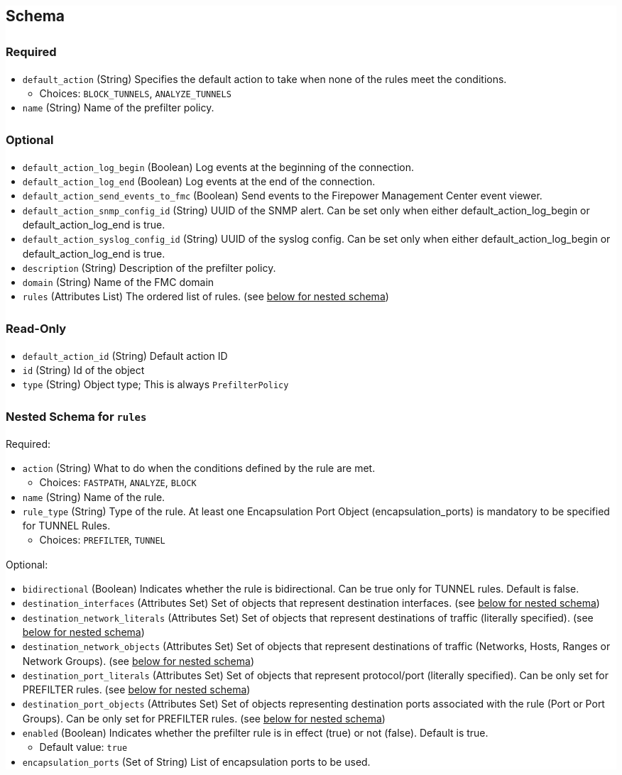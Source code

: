 
## Schema

### Required

- `default_action` (String) Specifies the default action to take when none of the rules meet the conditions.
  - Choices: `BLOCK_TUNNELS`, `ANALYZE_TUNNELS`
- `name` (String) Name of the prefilter policy.

### Optional

- `default_action_log_begin` (Boolean) Log events at the beginning of the connection.
- `default_action_log_end` (Boolean) Log events at the end of the connection.
- `default_action_send_events_to_fmc` (Boolean) Send events to the Firepower Management Center event viewer.
- `default_action_snmp_config_id` (String) UUID of the SNMP alert. Can be set only when either default_action_log_begin or default_action_log_end is true.
- `default_action_syslog_config_id` (String) UUID of the syslog config. Can be set only when either default_action_log_begin or default_action_log_end is true.
- `description` (String) Description of the prefilter policy.
- `domain` (String) Name of the FMC domain
- `rules` (Attributes List) The ordered list of rules. (see [below for nested schema](#nestedatt--rules))

### Read-Only

- `default_action_id` (String) Default action ID
- `id` (String) Id of the object
- `type` (String) Object type; This is always `PrefilterPolicy`

<a id="nestedatt--rules"></a>
### Nested Schema for `rules`

Required:

- `action` (String) What to do when the conditions defined by the rule are met.
  - Choices: `FASTPATH`, `ANALYZE`, `BLOCK`
- `name` (String) Name of the rule.
- `rule_type` (String) Type of the rule. At least one Encapsulation Port Object (encapsulation_ports) is mandatory to be specified for TUNNEL Rules.
  - Choices: `PREFILTER`, `TUNNEL`

Optional:

- `bidirectional` (Boolean) Indicates whether the rule is bidirectional. Can be true only for TUNNEL rules. Default is false.
- `destination_interfaces` (Attributes Set) Set of objects that represent destination interfaces. (see [below for nested schema](#nestedatt--rules--destination_interfaces))
- `destination_network_literals` (Attributes Set) Set of objects that represent destinations of traffic (literally specified). (see [below for nested schema](#nestedatt--rules--destination_network_literals))
- `destination_network_objects` (Attributes Set) Set of objects that represent destinations of traffic (Networks, Hosts, Ranges or Network Groups). (see [below for nested schema](#nestedatt--rules--destination_network_objects))
- `destination_port_literals` (Attributes Set) Set of objects that represent protocol/port (literally specified). Can be only set for PREFILTER rules. (see [below for nested schema](#nestedatt--rules--destination_port_literals))
- `destination_port_objects` (Attributes Set) Set of objects representing destination ports associated with the rule (Port or Port Groups). Can be only set for PREFILTER rules. (see [below for nested schema](#nestedatt--rules--destination_port_objects))
- `enabled` (Boolean) Indicates whether the prefilter rule is in effect (true) or not (false). Default is true.
  - Default value: `true`
- `encapsulation_ports` (Set of String) List of encapsulation ports to be used.